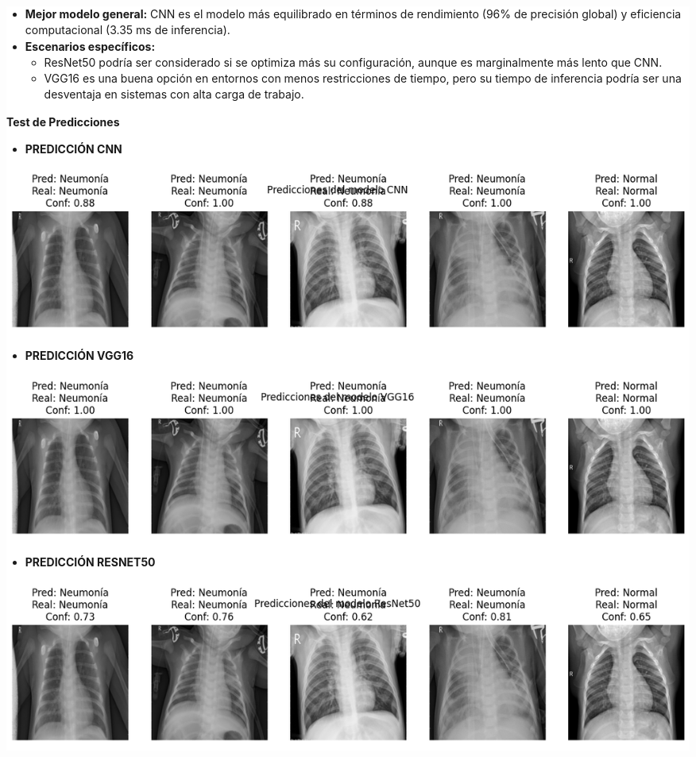- **Mejor modelo general:** CNN es el modelo más equilibrado en términos de rendimiento (96% de precisión global) y eficiencia computacional (3.35 ms de inferencia).
- **Escenarios específicos:**
    - ResNet50 podría ser considerado si se optimiza más su configuración, aunque es marginalmente más lento que CNN.
    - VGG16 es una buena opción en entornos con menos restricciones de tiempo, pero su tiempo de inferencia podría ser una desventaja en sistemas con alta carga de trabajo.


**Test de Predicciones**

- **PREDICCIÓN CNN**

![TEST CNN](images/test_CNN.png)

- **PREDICCIÓN VGG16**

![TEST VGG16](images/TEST_2.png)

- **PREDICCIÓN RESNET50**

![TEST ResNet50](images/TEST_ResNet.png)

